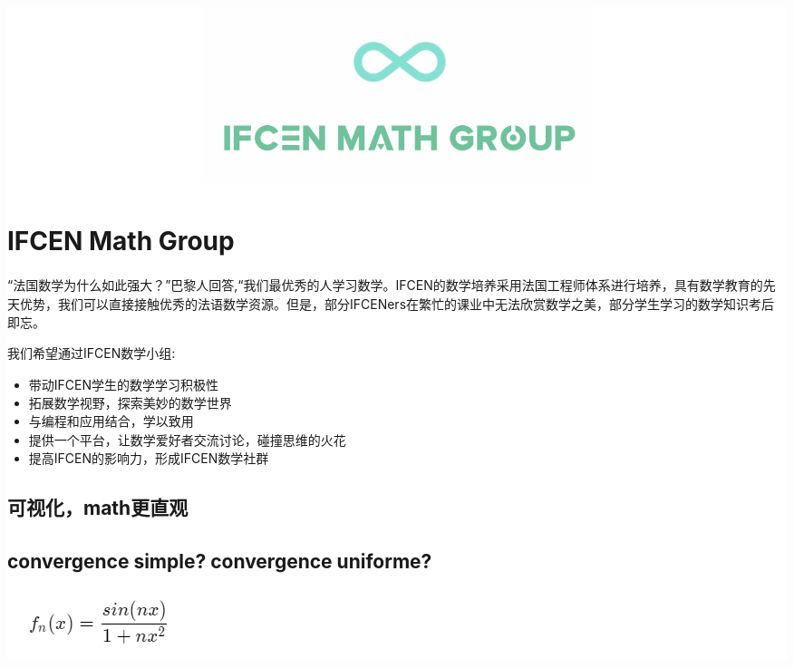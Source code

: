 <p align="center"><img width="50%" src="images/logo.PNG" /></p>

# IFCEN Math Group

“法国数学为什么如此强大？”巴黎人回答,“我们最优秀的人学习数学。IFCEN的数学培养采用法国工程师体系进行培养，具有数学教育的先天优势，我们可以直接接触优秀的法语数学资源。但是，部分IFCENers在繁忙的课业中无法欣赏数学之美，部分学生学习的数学知识考后即忘。

我们希望通过IFCEN数学小组:
- 带动IFCEN学生的数学学习积极性
- 拓展数学视野，探索美妙的数学世界
- 与编程和应用结合，学以致用
- 提供一个平台，让数学爱好者交流讨论，碰撞思维的火花
- 提高IFCEN的影响力，形成IFCEN数学社群


## **可视化，math更直观**
## convergence simple? convergence uniforme?
![](images/f1.PNG)